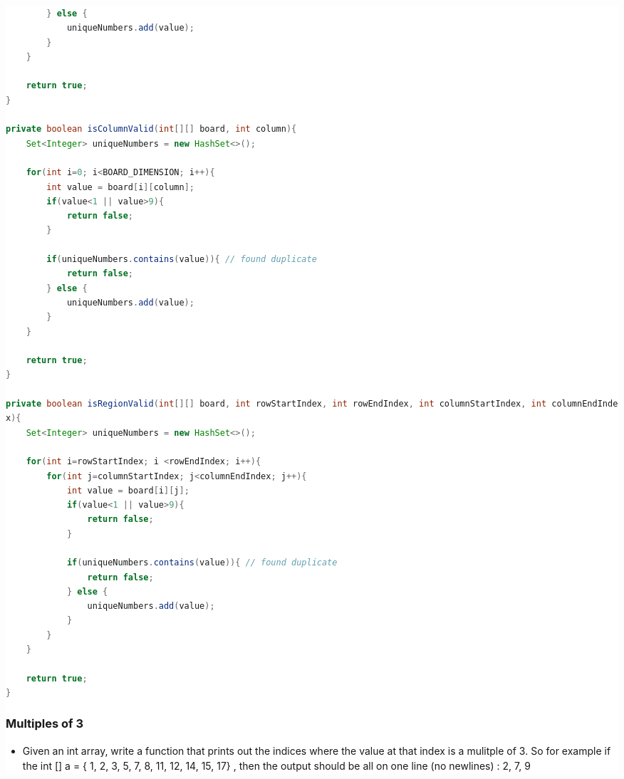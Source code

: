 ```java
        } else {
            uniqueNumbers.add(value);
        }
    }

    return true;
}

private boolean isColumnValid(int[][] board, int column){
    Set<Integer> uniqueNumbers = new HashSet<>();

    for(int i=0; i<BOARD_DIMENSION; i++){
        int value = board[i][column];
        if(value<1 || value>9){
            return false;
        }

        if(uniqueNumbers.contains(value)){ // found duplicate
            return false;
        } else {
            uniqueNumbers.add(value);
        }
    }

    return true;
}

private boolean isRegionValid(int[][] board, int rowStartIndex, int rowEndIndex, int columnStartIndex, int columnEndIndex){
    Set<Integer> uniqueNumbers = new HashSet<>();

    for(int i=rowStartIndex; i <rowEndIndex; i++){
        for(int j=columnStartIndex; j<columnEndIndex; j++){
            int value = board[i][j];
            if(value<1 || value>9){
                return false;
            }

            if(uniqueNumbers.contains(value)){ // found duplicate
                return false;
            } else {
                uniqueNumbers.add(value);
            }
        }
    }

    return true;
}
```

### Multiples of 3
* Given an int array, write a function that prints out the indices where the value at that index is a mulitple of 3. So for example if the int [] a = { 1, 2, 3, 5, 7, 8, 11, 12, 14, 15, 17} , then the output should be all on one line (no newlines) : 2, 7, 9

